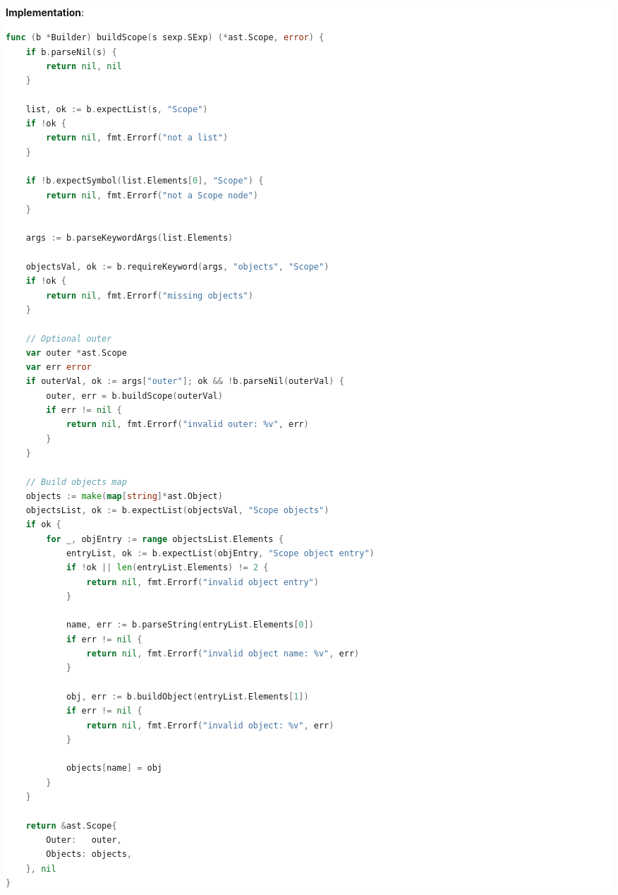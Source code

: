 **Implementation**:

```go
func (b *Builder) buildScope(s sexp.SExp) (*ast.Scope, error) {
    if b.parseNil(s) {
        return nil, nil
    }

    list, ok := b.expectList(s, "Scope")
    if !ok {
        return nil, fmt.Errorf("not a list")
    }

    if !b.expectSymbol(list.Elements[0], "Scope") {
        return nil, fmt.Errorf("not a Scope node")
    }

    args := b.parseKeywordArgs(list.Elements)

    objectsVal, ok := b.requireKeyword(args, "objects", "Scope")
    if !ok {
        return nil, fmt.Errorf("missing objects")
    }

    // Optional outer
    var outer *ast.Scope
    var err error
    if outerVal, ok := args["outer"]; ok && !b.parseNil(outerVal) {
        outer, err = b.buildScope(outerVal)
        if err != nil {
            return nil, fmt.Errorf("invalid outer: %v", err)
        }
    }

    // Build objects map
    objects := make(map[string]*ast.Object)
    objectsList, ok := b.expectList(objectsVal, "Scope objects")
    if ok {
        for _, objEntry := range objectsList.Elements {
            entryList, ok := b.expectList(objEntry, "Scope object entry")
            if !ok || len(entryList.Elements) != 2 {
                return nil, fmt.Errorf("invalid object entry")
            }

            name, err := b.parseString(entryList.Elements[0])
            if err != nil {
                return nil, fmt.Errorf("invalid object name: %v", err)
            }

            obj, err := b.buildObject(entryList.Elements[1])
            if err != nil {
                return nil, fmt.Errorf("invalid object: %v", err)
            }

            objects[name] = obj
        }
    }

    return &ast.Scope{
        Outer:   outer,
        Objects: objects,
    }, nil
}

```